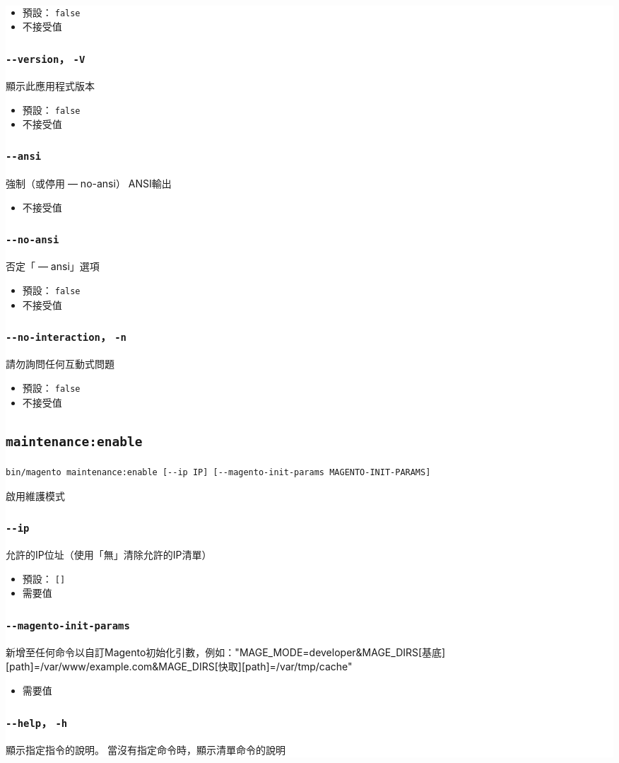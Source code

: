 - 預設： `false`
- 不接受值

### `--version`， `-V`

顯示此應用程式版本

- 預設： `false`
- 不接受值

### `--ansi`

強制（或停用 — no-ansi） ANSI輸出

- 不接受值

### `--no-ansi`

否定「 — ansi」選項

- 預設： `false`
- 不接受值

### `--no-interaction`， `-n`

請勿詢問任何互動式問題

- 預設： `false`
- 不接受值


## `maintenance:enable`

```bash
bin/magento maintenance:enable [--ip IP] [--magento-init-params MAGENTO-INIT-PARAMS]
```

啟用維護模式


### `--ip`

允許的IP位址（使用「無」清除允許的IP清單）

- 預設： `[]`
- 需要值

### `--magento-init-params`

新增至任何命令以自訂Magento初始化引數，例如：&quot;MAGE_MODE=developer&amp;MAGE_DIRS[基底][path]=/var/www/example.com&amp;MAGE_DIRS[快取][path]=/var/tmp/cache&quot;

- 需要值

### `--help`， `-h`

顯示指定指令的說明。 當沒有指定命令時，顯示清單命令的說明
